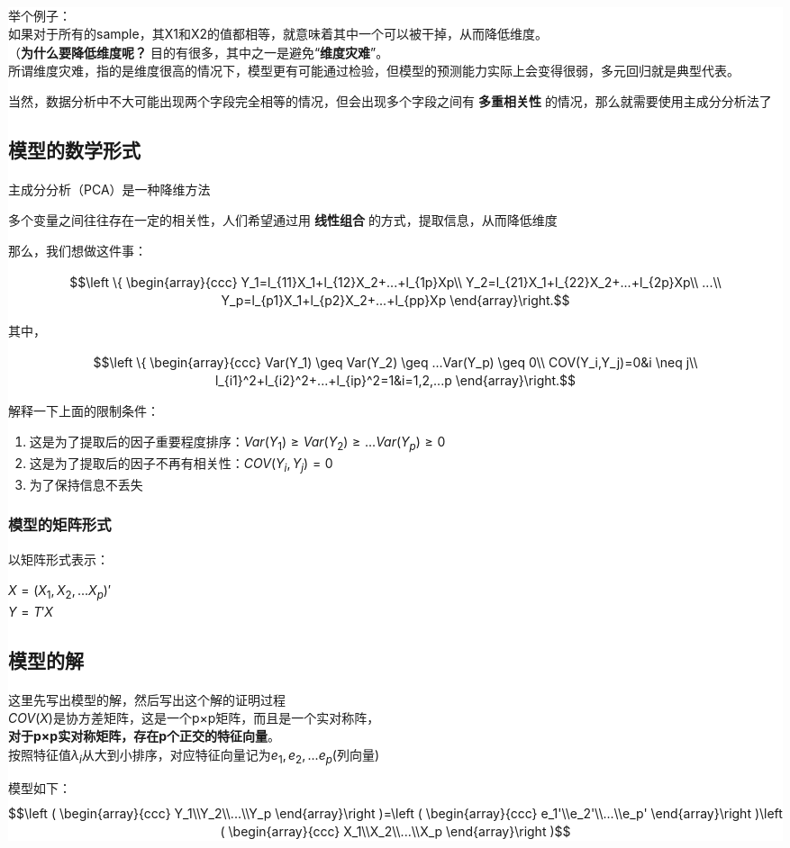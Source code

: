 举个例子：  
如果对于所有的sample，其X1和X2的值都相等，就意味着其中一个可以被干掉，从而降低维度。  
（**为什么要降低维度呢？** 目的有很多，其中之一是避免“**维度灾难**”。  
所谓维度灾难，指的是维度很高的情况下，模型更有可能通过检验，但模型的预测能力实际上会变得很弱，多元回归就是典型代表。  

当然，数据分析中不大可能出现两个字段完全相等的情况，但会出现多个字段之间有 **多重相关性** 的情况，那么就需要使用主成分分析法了  

## 模型的数学形式

主成分分析（PCA）是一种降维方法  

多个变量之间往往存在一定的相关性，人们希望通过用 **线性组合** 的方式，提取信息，从而降低维度  

那么，我们想做这件事：  

$$\left \{ \begin{array}{ccc}
Y_1=l_{11}X_1+l_{12}X_2+...+l_{1p}Xp\\
Y_2=l_{21}X_1+l_{22}X_2+...+l_{2p}Xp\\
...\\
Y_p=l_{p1}X_1+l_{p2}X_2+...+l_{pp}Xp
\end{array}\right.$$  


其中，  

$$\left \{ \begin{array}{ccc}
Var(Y_1) \geq Var(Y_2) \geq ...Var(Y_p) \geq 0\\
COV(Y_i,Y_j)=0&i \neq j\\
l_{i1}^2+l_{i2}^2+...+l_{ip}^2=1&i=1,2,...p
\end{array}\right.$$  


解释一下上面的限制条件：  
1. 这是为了提取后的因子重要程度排序：$Var(Y_1) \geq Var(Y_2) \geq ...Var(Y_p) \geq 0$
2. 这是为了提取后的因子不再有相关性：$COV(Y_i,Y_j)=0$
3. 为了保持信息不丢失


### 模型的矩阵形式
以矩阵形式表示：  

$X=(X_1,X_2,...X_p)'$  
$Y=T'X$  

## 模型的解

这里先写出模型的解，然后写出这个解的证明过程  
$COV(X)$是协方差矩阵，这是一个p×p矩阵，而且是一个实对称阵，  
**对于p×p实对称矩阵，存在p个正交的特征向量**。  
按照特征值$\lambda_i$从大到小排序，对应特征向量记为$e_1,e_2,...e_p$(列向量)  

模型如下：  
$$\left ( \begin{array}{ccc}
Y_1\\Y_2\\...\\Y_p
\end{array}\right )=\left ( \begin{array}{ccc}
e_1'\\e_2'\\...\\e_p'
\end{array}\right )\left ( \begin{array}{ccc}
X_1\\X_2\\...\\X_p
\end{array}\right )$$  
